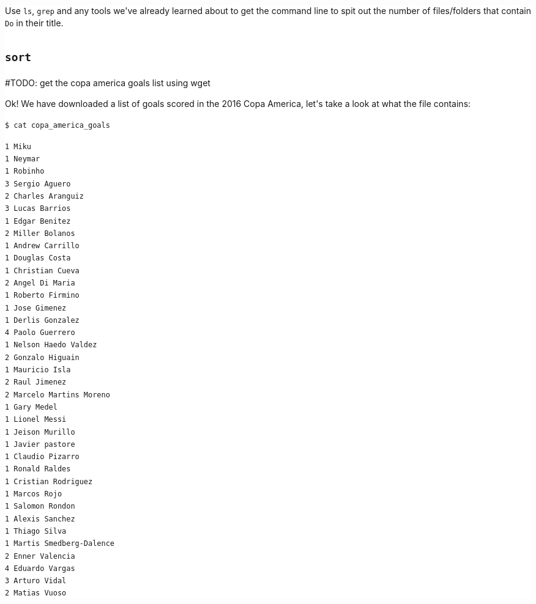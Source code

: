 Use `ls`, `grep` and any tools we've already learned about to get the command
line to spit out the number of files/folders that contain `Do` in their title.

## `sort`

#TODO: get the copa america goals list using wget

Ok! We have downloaded a list of goals scored in the 2016 Copa America, let's
take a look at what the file contains:

```bash
$ cat copa_america_goals 
```
```bash
1 Miku
1 Neymar
1 Robinho
3 Sergio Aguero
2 Charles Aranguiz
3 Lucas Barrios
1 Edgar Benitez
2 Miller Bolanos
1 Andrew Carrillo
1 Douglas Costa
1 Christian Cueva
2 Angel Di Maria
1 Roberto Firmino
1 Jose Gimenez
1 Derlis Gonzalez
4 Paolo Guerrero
1 Nelson Haedo Valdez
2 Gonzalo Higuain
1 Mauricio Isla
2 Raul Jimenez
2 Marcelo Martins Moreno
1 Gary Medel
1 Lionel Messi
1 Jeison Murillo
1 Javier pastore
1 Claudio Pizarro
1 Ronald Raldes
1 Cristian Rodriguez
1 Marcos Rojo
1 Salomon Rondon
1 Alexis Sanchez
1 Thiago Silva
1 Martis Smedberg-Dalence
2 Enner Valencia
4 Eduardo Vargas
3 Arturo Vidal
2 Matias Vuoso
```
